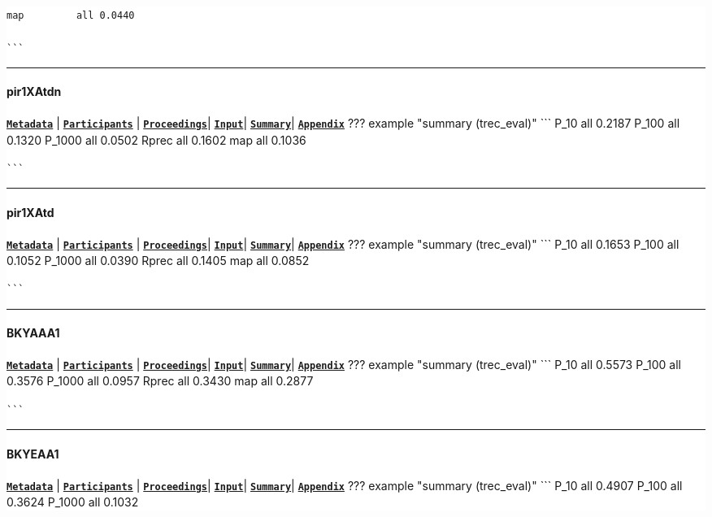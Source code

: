 	map			all	0.0440

	```
---
#### pir1XAtdn 
[**`Metadata`**](./runs.md#pir1xatdn) | [**`Participants`**](./participants.md#cuny) | [**`Proceedings`**](./proceedings.md#trec2001-question-answer-web-and-cross-language-experiments-using-pircs)| [**`Input`**](https://trec.nist.gov/results/trec10/xling_inputs/input.pir1XAtdn.gz)| [**`Summary`**](https://trec.nist.gov/results/trec10/xling_summaries/summary.pir1XAtdn.gz)| [**`Appendix`**](https://trec.nist.gov/pubs/trec10/appendices/xlingual/pir1XAtdn.pdf)
??? example "summary (trec_eval)"
	```
	P_10		all	0.2187
	P_100		all	0.1320
	P_1000		all	0.0502
	Rprec		all	0.1602
	map			all	0.1036

	```
---
#### pir1XAtd 
[**`Metadata`**](./runs.md#pir1xatd) | [**`Participants`**](./participants.md#cuny) | [**`Proceedings`**](./proceedings.md#trec2001-question-answer-web-and-cross-language-experiments-using-pircs)| [**`Input`**](https://trec.nist.gov/results/trec10/xling_inputs/input.pir1XAtd.gz)| [**`Summary`**](https://trec.nist.gov/results/trec10/xling_summaries/summary.pir1XAtd.gz)| [**`Appendix`**](https://trec.nist.gov/pubs/trec10/appendices/xlingual/pir1XAtd.pdf)
??? example "summary (trec_eval)"
	```
	P_10		all	0.1653
	P_100		all	0.1052
	P_1000		all	0.0390
	Rprec		all	0.1405
	map			all	0.0852

	```
---
#### BKYAAA1 
[**`Metadata`**](./runs.md#bkyaaa1) | [**`Participants`**](./participants.md#berkeley-clir) | [**`Proceedings`**](./proceedings.md#translation-term-weighting-and-combining-translation-resources-in-cross-language-retrieval)| [**`Input`**](https://trec.nist.gov/results/trec10/xling_inputs/input.BKYAAA1.gz)| [**`Summary`**](https://trec.nist.gov/results/trec10/xling_summaries/summary.BKYAAA1.gz)| [**`Appendix`**](https://trec.nist.gov/pubs/trec10/appendices/xlingual/BKYAAA1.pdf)
??? example "summary (trec_eval)"
	```
	P_10		all	0.5573
	P_100		all	0.3576
	P_1000		all	0.0957
	Rprec		all	0.3430
	map			all	0.2877

	```
---
#### BKYEAA1 
[**`Metadata`**](./runs.md#bkyeaa1) | [**`Participants`**](./participants.md#berkeley-clir) | [**`Proceedings`**](./proceedings.md#translation-term-weighting-and-combining-translation-resources-in-cross-language-retrieval)| [**`Input`**](https://trec.nist.gov/results/trec10/xling_inputs/input.BKYEAA1.gz)| [**`Summary`**](https://trec.nist.gov/results/trec10/xling_summaries/summary.BKYEAA1.gz)| [**`Appendix`**](https://trec.nist.gov/pubs/trec10/appendices/xlingual/BKYEAA1.pdf)
??? example "summary (trec_eval)"
	```
	P_10		all	0.4907
	P_100		all	0.3624
	P_1000		all	0.1032